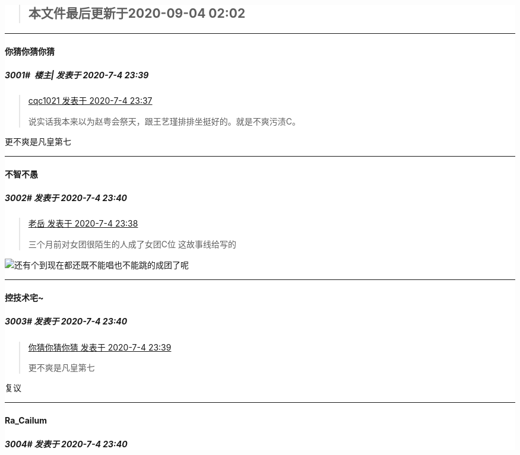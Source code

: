 > ## **本文件最后更新于2020-09-04 02:02** 



-----

####  你猜你猜你猜  
##### 3001#         楼主| 发表于 2020-7-4 23:39



<blockquote><a href="httphttps://bbs.saraba1st.com/2b/forum.php?mod=redirect&amp;goto=findpost&amp;pid=48070656&amp;ptid=1923068" target="_blank">cqc1021 发表于 2020-7-4 23:37</a>

说实话我本来以为赵粤会祭天，跟王艺瑾排排坐挺好的。就是不爽污渍C。</blockquote>
更不爽是凡皇第七







-----

####  不智不愚  
##### 3002#       发表于 2020-7-4 23:40



<blockquote><a href="httphttps://bbs.saraba1st.com/2b/forum.php?mod=redirect&amp;goto=findpost&amp;pid=48070665&amp;ptid=1923068" target="_blank">老岳 发表于 2020-7-4 23:38</a>

三个月前对女团很陌生的人成了女团C位 这故事线给写的</blockquote>
<img src="https://static.saraba1st.com/image/smiley/face2017/067.png" referrerpolicy="no-referrer">还有个到现在都还既不能唱也不能跳的成团了呢







-----

####  控技术宅~  
##### 3003#       发表于 2020-7-4 23:40



<blockquote><a href="httphttps://bbs.saraba1st.com/2b/forum.php?mod=redirect&amp;goto=findpost&amp;pid=48070680&amp;ptid=1923068" target="_blank">你猜你猜你猜 发表于 2020-7-4 23:39</a>

更不爽是凡皇第七</blockquote>
复议







-----

####  Ra_Cailum  
##### 3004#       发表于 2020-7-4 23:40
